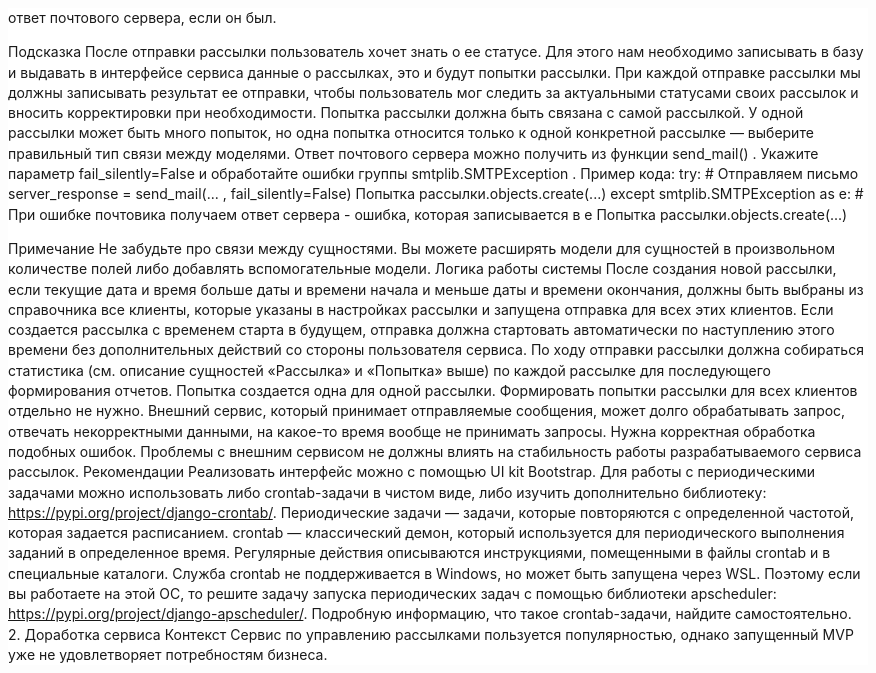 ответ почтового сервера, если он был.

Подсказка
После отправки рассылки пользователь хочет знать о ее статусе. Для этого нам необходимо записывать в базу и выдавать в интерфейсе сервиса данные о рассылках, это и будут попытки рассылки. При каждой отправке рассылки мы должны записывать результат ее отправки, чтобы пользователь мог следить за актуальными статусами своих рассылок и вносить корректировки при необходимости.
Попытка рассылки должна быть связана с самой рассылкой.
У одной рассылки может быть много попыток, но одна попытка относится только к одной конкретной рассылке — выберите правильный тип связи между моделями.
Ответ почтового сервера можно получить из функции 
send_mail()
. Укажите параметр 
fail_silently=False
 и обработайте ошибки группы
smtplib.SMTPException
.
Пример кода:
try:
	# Отправляем письмо
	server_response = send_mail(... , fail_silently=False)
	Попытка рассылки.objects.create(...)
except smtplib.SMTPException as e:
	# При ошибке почтовика получаем ответ сервера - ошибка, которая записывается в е
	Попытка рассылки.objects.create(...)

Примечание
Не забудьте про связи между сущностями. Вы можете расширять модели для сущностей в произвольном количестве полей либо добавлять вспомогательные модели.
Логика работы системы
После создания новой рассылки, если текущие дата и время больше даты и времени начала и меньше даты и времени окончания, должны быть выбраны из справочника все клиенты, которые указаны в настройках рассылки и запущена отправка для всех этих клиентов.
Если создается рассылка с временем старта в будущем, отправка должна стартовать автоматически по наступлению этого времени без дополнительных действий со стороны пользователя сервиса.
По ходу отправки рассылки должна собираться статистика (см. описание сущностей «Рассылка» и «Попытка» выше) по каждой рассылке для последующего формирования отчетов. Попытка создается одна для одной рассылки. Формировать попытки рассылки для всех клиентов отдельно не нужно.
Внешний сервис, который принимает отправляемые сообщения, может долго обрабатывать запрос, отвечать некорректными данными, на какое-то время вообще не принимать запросы. Нужна корректная обработка подобных ошибок. Проблемы с внешним сервисом не должны влиять на стабильность работы разрабатываемого сервиса рассылок.
‍Рекомендации
Реализовать интерфейс можно с помощью UI kit Bootstrap.
Для работы с периодическими задачами можно использовать либо crontab-задачи в чистом виде, либо изучить дополнительно библиотеку: https://pypi.org/project/django-crontab/.
‍Периодические задачи — задачи, которые повторяются с определенной частотой, которая задается расписанием.
‍crontab — классический демон, который используется для периодического выполнения заданий в определенное время. Регулярные действия описываются инструкциями, помещенными в файлы crontab и в специальные каталоги.
Служба crontab не поддерживается в Windows, но может быть запущена через WSL. Поэтому если вы работаете на этой ОС, то решите задачу запуска периодических задач с помощью библиотеки apscheduler: https://pypi.org/project/django-apscheduler/.
Подробную информацию, что такое crontab-задачи, найдите самостоятельно.
2. Доработка сервиса
Контекст
Сервис по управлению рассылками пользуется популярностью, однако запущенный MVP уже не удовлетворяет потребностям бизнеса.